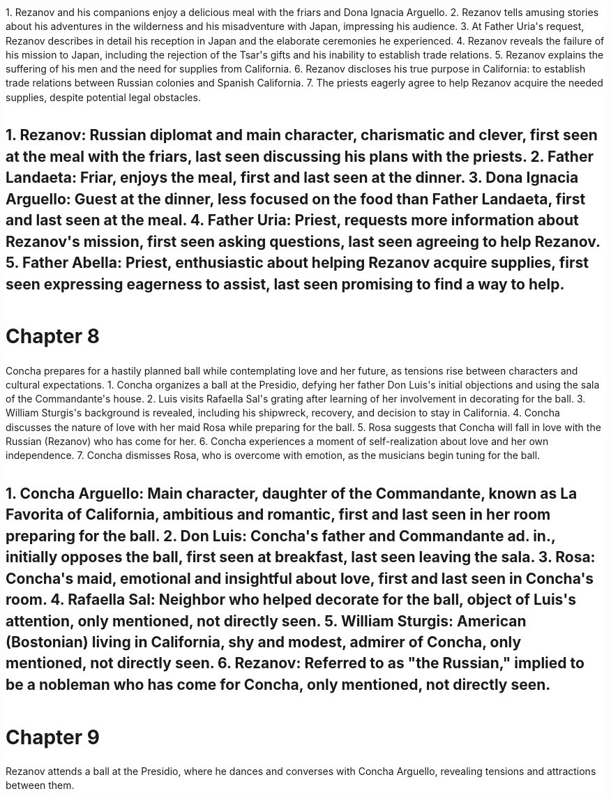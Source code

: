<events>
1. Rezanov and his companions enjoy a delicious meal with the friars and Dona Ignacia Arguello.
2. Rezanov tells amusing stories about his adventures in the wilderness and his misadventure with Japan, impressing his audience.
3. At Father Uria's request, Rezanov describes in detail his reception in Japan and the elaborate ceremonies he experienced.
4. Rezanov reveals the failure of his mission to Japan, including the rejection of the Tsar's gifts and his inability to establish trade relations.
5. Rezanov explains the suffering of his men and the need for supplies from California.
6. Rezanov discloses his true purpose in California: to establish trade relations between Russian colonies and Spanish California.
7. The priests eagerly agree to help Rezanov acquire the needed supplies, despite potential legal obstacles.
</events>

<characters>1. Rezanov: Russian diplomat and main character, charismatic and clever, first seen at the meal with the friars, last seen discussing his plans with the priests.
2. Father Landaeta: Friar, enjoys the meal, first and last seen at the dinner.
3. Dona Ignacia Arguello: Guest at the dinner, less focused on the food than Father Landaeta, first and last seen at the meal.
4. Father Uria: Priest, requests more information about Rezanov's mission, first seen asking questions, last seen agreeing to help Rezanov.
5. Father Abella: Priest, enthusiastic about helping Rezanov acquire supplies, first seen expressing eagerness to assist, last seen promising to find a way to help.</characters>
----------------
# Chapter 8
<synopsis>
Concha prepares for a hastily planned ball while contemplating love and her future, as tensions rise between characters and cultural expectations.
</synopsis>

<events>
1. Concha organizes a ball at the Presidio, defying her father Don Luis's initial objections and using the sala of the Commandante's house.
2. Luis visits Rafaella Sal's grating after learning of her involvement in decorating for the ball.
3. William Sturgis's background is revealed, including his shipwreck, recovery, and decision to stay in California.
4. Concha discusses the nature of love with her maid Rosa while preparing for the ball.
5. Rosa suggests that Concha will fall in love with the Russian (Rezanov) who has come for her.
6. Concha experiences a moment of self-realization about love and her own independence.
7. Concha dismisses Rosa, who is overcome with emotion, as the musicians begin tuning for the ball.
</events>

<characters>1. Concha Arguello: Main character, daughter of the Commandante, known as La Favorita of California, ambitious and romantic, first and last seen in her room preparing for the ball.
2. Don Luis: Concha's father and Commandante ad. in., initially opposes the ball, first seen at breakfast, last seen leaving the sala.
3. Rosa: Concha's maid, emotional and insightful about love, first and last seen in Concha's room.
4. Rafaella Sal: Neighbor who helped decorate for the ball, object of Luis's attention, only mentioned, not directly seen.
5. William Sturgis: American (Bostonian) living in California, shy and modest, admirer of Concha, only mentioned, not directly seen.
6. Rezanov: Referred to as "the Russian," implied to be a nobleman who has come for Concha, only mentioned, not directly seen.</characters>
----------------
# Chapter 9
<synopsis>
Rezanov attends a ball at the Presidio, where he dances and converses with Concha Arguello, revealing tensions and attractions between them.
</synopsis>
